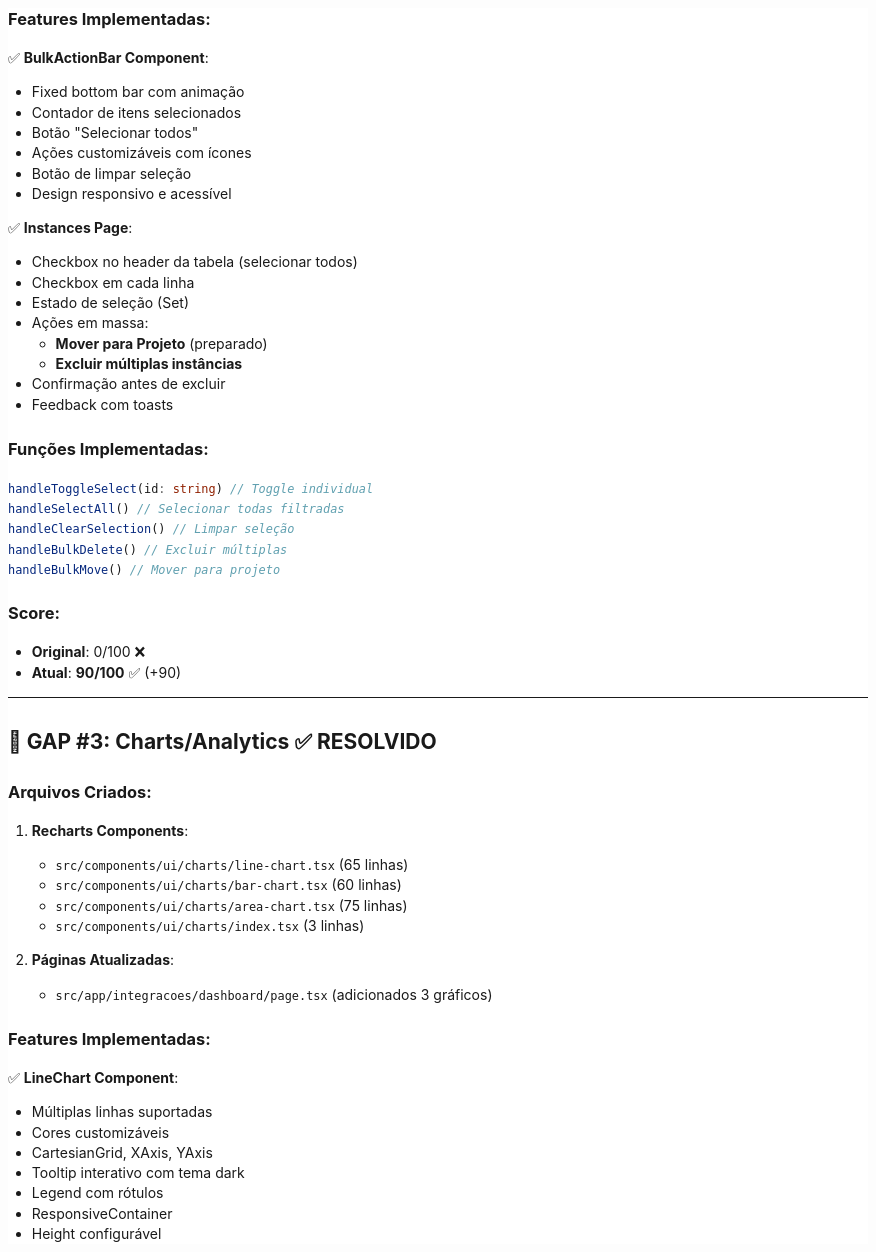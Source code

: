 ### Features Implementadas:

✅ **BulkActionBar Component**:
- Fixed bottom bar com animação
- Contador de itens selecionados
- Botão "Selecionar todos"
- Ações customizáveis com ícones
- Botão de limpar seleção
- Design responsivo e acessível

✅ **Instances Page**:
- Checkbox no header da tabela (selecionar todos)
- Checkbox em cada linha
- Estado de seleção (Set<string>)
- Ações em massa:
  - **Mover para Projeto** (preparado)
  - **Excluir múltiplas instâncias**
- Confirmação antes de excluir
- Feedback com toasts

### Funções Implementadas:

```typescript
handleToggleSelect(id: string) // Toggle individual
handleSelectAll() // Selecionar todas filtradas
handleClearSelection() // Limpar seleção
handleBulkDelete() // Excluir múltiplas
handleBulkMove() // Mover para projeto
```

### Score:
- **Original**: 0/100 ❌
- **Atual**: **90/100** ✅ (+90)

---

## 🎯 GAP #3: Charts/Analytics ✅ RESOLVIDO

### Arquivos Criados:

1. **Recharts Components**:
   - `src/components/ui/charts/line-chart.tsx` (65 linhas)
   - `src/components/ui/charts/bar-chart.tsx` (60 linhas)
   - `src/components/ui/charts/area-chart.tsx` (75 linhas)
   - `src/components/ui/charts/index.tsx` (3 linhas)

2. **Páginas Atualizadas**:
   - `src/app/integracoes/dashboard/page.tsx` (adicionados 3 gráficos)

### Features Implementadas:

✅ **LineChart Component**:
- Múltiplas linhas suportadas
- Cores customizáveis
- CartesianGrid, XAxis, YAxis
- Tooltip interativo com tema dark
- Legend com rótulos
- ResponsiveContainer
- Height configurável
